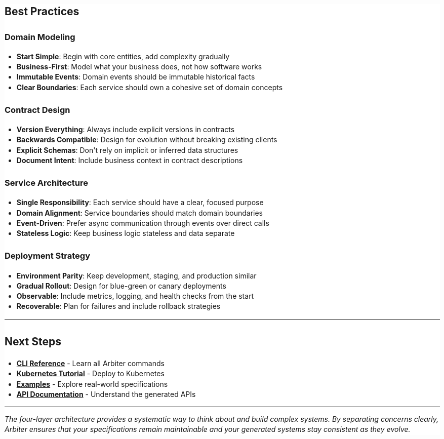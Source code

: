 
## Best Practices

### Domain Modeling

- **Start Simple**: Begin with core entities, add complexity gradually
- **Business-First**: Model what your business does, not how software works
- **Immutable Events**: Domain events should be immutable historical facts
- **Clear Boundaries**: Each service should own a cohesive set of domain
  concepts

### Contract Design

- **Version Everything**: Always include explicit versions in contracts
- **Backwards Compatible**: Design for evolution without breaking existing
  clients
- **Explicit Schemas**: Don't rely on implicit or inferred data structures
- **Document Intent**: Include business context in contract descriptions

### Service Architecture

- **Single Responsibility**: Each service should have a clear, focused purpose
- **Domain Alignment**: Service boundaries should match domain boundaries
- **Event-Driven**: Prefer async communication through events over direct calls
- **Stateless Logic**: Keep business logic stateless and data separate

### Deployment Strategy

- **Environment Parity**: Keep development, staging, and production similar
- **Gradual Rollout**: Design for blue-green or canary deployments
- **Observable**: Include metrics, logging, and health checks from the start
- **Recoverable**: Plan for failures and include rollback strategies

---

## Next Steps

- **[CLI Reference](./cli-reference.md)** - Learn all Arbiter commands
- **[Kubernetes Tutorial](./tutorial/kubernetes/README.md)** - Deploy to
  Kubernetes
- **[Examples](../examples/)** - Explore real-world specifications
- **[API Documentation](./api.md)** - Understand the generated APIs

---

_The four-layer architecture provides a systematic way to think about and build
complex systems. By separating concerns clearly, Arbiter ensures that your
specifications remain maintainable and your generated systems stay consistent as
they evolve._
